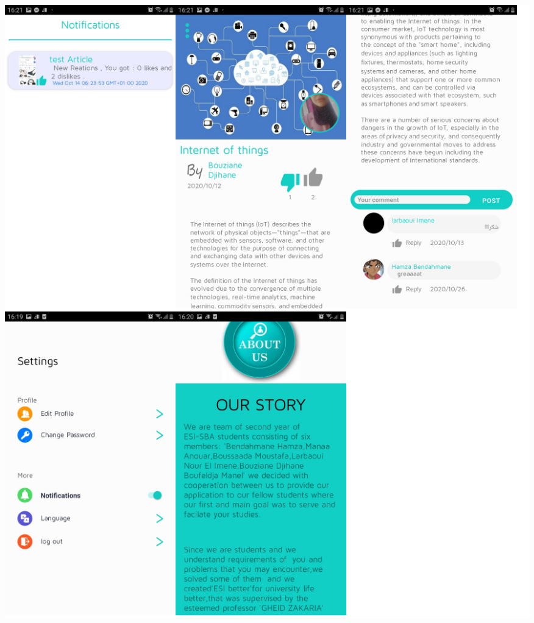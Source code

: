 <img src="Image5.jpg" width="280"/><img src="Image6.jpg" width="280"/><img src="Image7.jpg" width="280"/><img src="Image8.jpg" width="280"/><img src="Image9.jpg" width="280"/>
